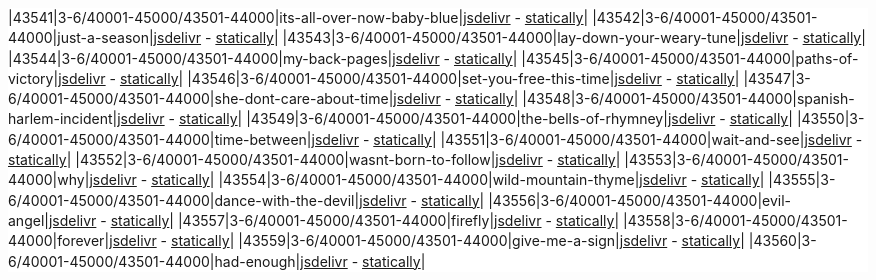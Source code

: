 |43541|3-6/40001-45000/43501-44000|its-all-over-now-baby-blue|[jsdelivr](https://cdn.jsdelivr.net/gh/dbchord/webp-old-c-600x600_3-6/40001-45000/43501-44000/its-all-over-now-baby-blue.webp) - [statically](https://cdn.statically.io/gh/dbchord/webp-old-c-600x600_3-6/img/40001-45000/43501-44000/its-all-over-now-baby-blue.webp)|
|43542|3-6/40001-45000/43501-44000|just-a-season|[jsdelivr](https://cdn.jsdelivr.net/gh/dbchord/webp-old-c-600x600_3-6/40001-45000/43501-44000/just-a-season.webp) - [statically](https://cdn.statically.io/gh/dbchord/webp-old-c-600x600_3-6/img/40001-45000/43501-44000/just-a-season.webp)|
|43543|3-6/40001-45000/43501-44000|lay-down-your-weary-tune|[jsdelivr](https://cdn.jsdelivr.net/gh/dbchord/webp-old-c-600x600_3-6/40001-45000/43501-44000/lay-down-your-weary-tune.webp) - [statically](https://cdn.statically.io/gh/dbchord/webp-old-c-600x600_3-6/img/40001-45000/43501-44000/lay-down-your-weary-tune.webp)|
|43544|3-6/40001-45000/43501-44000|my-back-pages|[jsdelivr](https://cdn.jsdelivr.net/gh/dbchord/webp-old-c-600x600_3-6/40001-45000/43501-44000/my-back-pages.webp) - [statically](https://cdn.statically.io/gh/dbchord/webp-old-c-600x600_3-6/img/40001-45000/43501-44000/my-back-pages.webp)|
|43545|3-6/40001-45000/43501-44000|paths-of-victory|[jsdelivr](https://cdn.jsdelivr.net/gh/dbchord/webp-old-c-600x600_3-6/40001-45000/43501-44000/paths-of-victory.webp) - [statically](https://cdn.statically.io/gh/dbchord/webp-old-c-600x600_3-6/img/40001-45000/43501-44000/paths-of-victory.webp)|
|43546|3-6/40001-45000/43501-44000|set-you-free-this-time|[jsdelivr](https://cdn.jsdelivr.net/gh/dbchord/webp-old-c-600x600_3-6/40001-45000/43501-44000/set-you-free-this-time.webp) - [statically](https://cdn.statically.io/gh/dbchord/webp-old-c-600x600_3-6/img/40001-45000/43501-44000/set-you-free-this-time.webp)|
|43547|3-6/40001-45000/43501-44000|she-dont-care-about-time|[jsdelivr](https://cdn.jsdelivr.net/gh/dbchord/webp-old-c-600x600_3-6/40001-45000/43501-44000/she-dont-care-about-time.webp) - [statically](https://cdn.statically.io/gh/dbchord/webp-old-c-600x600_3-6/img/40001-45000/43501-44000/she-dont-care-about-time.webp)|
|43548|3-6/40001-45000/43501-44000|spanish-harlem-incident|[jsdelivr](https://cdn.jsdelivr.net/gh/dbchord/webp-old-c-600x600_3-6/40001-45000/43501-44000/spanish-harlem-incident.webp) - [statically](https://cdn.statically.io/gh/dbchord/webp-old-c-600x600_3-6/img/40001-45000/43501-44000/spanish-harlem-incident.webp)|
|43549|3-6/40001-45000/43501-44000|the-bells-of-rhymney|[jsdelivr](https://cdn.jsdelivr.net/gh/dbchord/webp-old-c-600x600_3-6/40001-45000/43501-44000/the-bells-of-rhymney.webp) - [statically](https://cdn.statically.io/gh/dbchord/webp-old-c-600x600_3-6/img/40001-45000/43501-44000/the-bells-of-rhymney.webp)|
|43550|3-6/40001-45000/43501-44000|time-between|[jsdelivr](https://cdn.jsdelivr.net/gh/dbchord/webp-old-c-600x600_3-6/40001-45000/43501-44000/time-between.webp) - [statically](https://cdn.statically.io/gh/dbchord/webp-old-c-600x600_3-6/img/40001-45000/43501-44000/time-between.webp)|
|43551|3-6/40001-45000/43501-44000|wait-and-see|[jsdelivr](https://cdn.jsdelivr.net/gh/dbchord/webp-old-c-600x600_3-6/40001-45000/43501-44000/wait-and-see.webp) - [statically](https://cdn.statically.io/gh/dbchord/webp-old-c-600x600_3-6/img/40001-45000/43501-44000/wait-and-see.webp)|
|43552|3-6/40001-45000/43501-44000|wasnt-born-to-follow|[jsdelivr](https://cdn.jsdelivr.net/gh/dbchord/webp-old-c-600x600_3-6/40001-45000/43501-44000/wasnt-born-to-follow.webp) - [statically](https://cdn.statically.io/gh/dbchord/webp-old-c-600x600_3-6/img/40001-45000/43501-44000/wasnt-born-to-follow.webp)|
|43553|3-6/40001-45000/43501-44000|why|[jsdelivr](https://cdn.jsdelivr.net/gh/dbchord/webp-old-c-600x600_3-6/40001-45000/43501-44000/why.webp) - [statically](https://cdn.statically.io/gh/dbchord/webp-old-c-600x600_3-6/img/40001-45000/43501-44000/why.webp)|
|43554|3-6/40001-45000/43501-44000|wild-mountain-thyme|[jsdelivr](https://cdn.jsdelivr.net/gh/dbchord/webp-old-c-600x600_3-6/40001-45000/43501-44000/wild-mountain-thyme.webp) - [statically](https://cdn.statically.io/gh/dbchord/webp-old-c-600x600_3-6/img/40001-45000/43501-44000/wild-mountain-thyme.webp)|
|43555|3-6/40001-45000/43501-44000|dance-with-the-devil|[jsdelivr](https://cdn.jsdelivr.net/gh/dbchord/webp-old-c-600x600_3-6/40001-45000/43501-44000/dance-with-the-devil.webp) - [statically](https://cdn.statically.io/gh/dbchord/webp-old-c-600x600_3-6/img/40001-45000/43501-44000/dance-with-the-devil.webp)|
|43556|3-6/40001-45000/43501-44000|evil-angel|[jsdelivr](https://cdn.jsdelivr.net/gh/dbchord/webp-old-c-600x600_3-6/40001-45000/43501-44000/evil-angel.webp) - [statically](https://cdn.statically.io/gh/dbchord/webp-old-c-600x600_3-6/img/40001-45000/43501-44000/evil-angel.webp)|
|43557|3-6/40001-45000/43501-44000|firefly|[jsdelivr](https://cdn.jsdelivr.net/gh/dbchord/webp-old-c-600x600_3-6/40001-45000/43501-44000/firefly.webp) - [statically](https://cdn.statically.io/gh/dbchord/webp-old-c-600x600_3-6/img/40001-45000/43501-44000/firefly.webp)|
|43558|3-6/40001-45000/43501-44000|forever|[jsdelivr](https://cdn.jsdelivr.net/gh/dbchord/webp-old-c-600x600_3-6/40001-45000/43501-44000/forever.webp) - [statically](https://cdn.statically.io/gh/dbchord/webp-old-c-600x600_3-6/img/40001-45000/43501-44000/forever.webp)|
|43559|3-6/40001-45000/43501-44000|give-me-a-sign|[jsdelivr](https://cdn.jsdelivr.net/gh/dbchord/webp-old-c-600x600_3-6/40001-45000/43501-44000/give-me-a-sign.webp) - [statically](https://cdn.statically.io/gh/dbchord/webp-old-c-600x600_3-6/img/40001-45000/43501-44000/give-me-a-sign.webp)|
|43560|3-6/40001-45000/43501-44000|had-enough|[jsdelivr](https://cdn.jsdelivr.net/gh/dbchord/webp-old-c-600x600_3-6/40001-45000/43501-44000/had-enough.webp) - [statically](https://cdn.statically.io/gh/dbchord/webp-old-c-600x600_3-6/img/40001-45000/43501-44000/had-enough.webp)|
